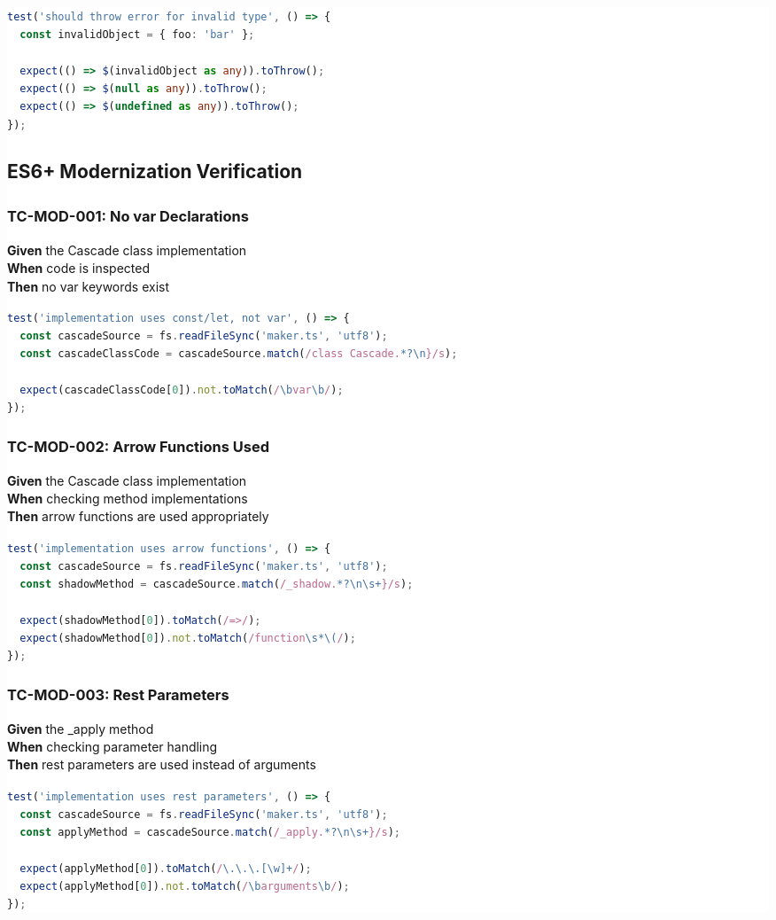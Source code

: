 ```typescript
test('should throw error for invalid type', () => {
  const invalidObject = { foo: 'bar' };
  
  expect(() => $(invalidObject as any)).toThrow();
  expect(() => $(null as any)).toThrow();
  expect(() => $(undefined as any)).toThrow();
});
```

## ES6+ Modernization Verification

### TC-MOD-001: No var Declarations
**Given** the Cascade class implementation  
**When** code is inspected  
**Then** no var keywords exist

```typescript
test('implementation uses const/let, not var', () => {
  const cascadeSource = fs.readFileSync('maker.ts', 'utf8');
  const cascadeClassCode = cascadeSource.match(/class Cascade.*?\n}/s);
  
  expect(cascadeClassCode[0]).not.toMatch(/\bvar\b/);
});
```

### TC-MOD-002: Arrow Functions Used
**Given** the Cascade class implementation  
**When** checking method implementations  
**Then** arrow functions are used appropriately

```typescript
test('implementation uses arrow functions', () => {
  const cascadeSource = fs.readFileSync('maker.ts', 'utf8');
  const shadowMethod = cascadeSource.match(/_shadow.*?\n\s+}/s);
  
  expect(shadowMethod[0]).toMatch(/=>/);
  expect(shadowMethod[0]).not.toMatch(/function\s*\(/);
});
```

### TC-MOD-003: Rest Parameters
**Given** the _apply method  
**When** checking parameter handling  
**Then** rest parameters are used instead of arguments

```typescript
test('implementation uses rest parameters', () => {
  const cascadeSource = fs.readFileSync('maker.ts', 'utf8');
  const applyMethod = cascadeSource.match(/_apply.*?\n\s+}/s);
  
  expect(applyMethod[0]).toMatch(/\.\.\.[\w]+/);
  expect(applyMethod[0]).not.toMatch(/\barguments\b/);
});
```
